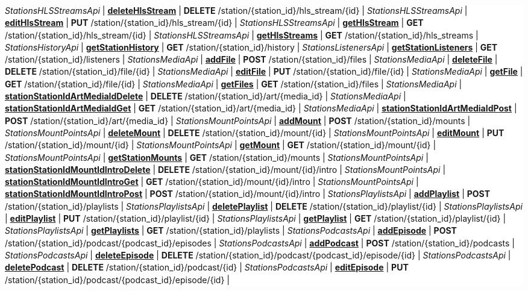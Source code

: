 *StationsHLSStreamsApi* | [**deleteHlsStream**](docs/Api/StationsHLSStreamsApi.md#deletehlsstream) | **DELETE** /station/{station_id}/hls_stream/{id} | 
*StationsHLSStreamsApi* | [**editHlsStream**](docs/Api/StationsHLSStreamsApi.md#edithlsstream) | **PUT** /station/{station_id}/hls_stream/{id} | 
*StationsHLSStreamsApi* | [**getHlsStream**](docs/Api/StationsHLSStreamsApi.md#gethlsstream) | **GET** /station/{station_id}/hls_stream/{id} | 
*StationsHLSStreamsApi* | [**getHlsStreams**](docs/Api/StationsHLSStreamsApi.md#gethlsstreams) | **GET** /station/{station_id}/hls_streams | 
*StationsHistoryApi* | [**getStationHistory**](docs/Api/StationsHistoryApi.md#getstationhistory) | **GET** /station/{station_id}/history | 
*StationsListenersApi* | [**getStationListeners**](docs/Api/StationsListenersApi.md#getstationlisteners) | **GET** /station/{station_id}/listeners | 
*StationsMediaApi* | [**addFile**](docs/Api/StationsMediaApi.md#addfile) | **POST** /station/{station_id}/files | 
*StationsMediaApi* | [**deleteFile**](docs/Api/StationsMediaApi.md#deletefile) | **DELETE** /station/{station_id}/file/{id} | 
*StationsMediaApi* | [**editFile**](docs/Api/StationsMediaApi.md#editfile) | **PUT** /station/{station_id}/file/{id} | 
*StationsMediaApi* | [**getFile**](docs/Api/StationsMediaApi.md#getfile) | **GET** /station/{station_id}/file/{id} | 
*StationsMediaApi* | [**getFiles**](docs/Api/StationsMediaApi.md#getfiles) | **GET** /station/{station_id}/files | 
*StationsMediaApi* | [**stationStationIdArtMediaIdDelete**](docs/Api/StationsMediaApi.md#stationstationidartmediaiddelete) | **DELETE** /station/{station_id}/art/{media_id} | 
*StationsMediaApi* | [**stationStationIdArtMediaIdGet**](docs/Api/StationsMediaApi.md#stationstationidartmediaidget) | **GET** /station/{station_id}/art/{media_id} | 
*StationsMediaApi* | [**stationStationIdArtMediaIdPost**](docs/Api/StationsMediaApi.md#stationstationidartmediaidpost) | **POST** /station/{station_id}/art/{media_id} | 
*StationsMountPointsApi* | [**addMount**](docs/Api/StationsMountPointsApi.md#addmount) | **POST** /station/{station_id}/mounts | 
*StationsMountPointsApi* | [**deleteMount**](docs/Api/StationsMountPointsApi.md#deletemount) | **DELETE** /station/{station_id}/mount/{id} | 
*StationsMountPointsApi* | [**editMount**](docs/Api/StationsMountPointsApi.md#editmount) | **PUT** /station/{station_id}/mount/{id} | 
*StationsMountPointsApi* | [**getMount**](docs/Api/StationsMountPointsApi.md#getmount) | **GET** /station/{station_id}/mount/{id} | 
*StationsMountPointsApi* | [**getStationMounts**](docs/Api/StationsMountPointsApi.md#getstationmounts) | **GET** /station/{station_id}/mounts | 
*StationsMountPointsApi* | [**stationStationIdMountIdIntroDelete**](docs/Api/StationsMountPointsApi.md#stationstationidmountidintrodelete) | **DELETE** /station/{station_id}/mount/{id}/intro | 
*StationsMountPointsApi* | [**stationStationIdMountIdIntroGet**](docs/Api/StationsMountPointsApi.md#stationstationidmountidintroget) | **GET** /station/{station_id}/mount/{id}/intro | 
*StationsMountPointsApi* | [**stationStationIdMountIdIntroPost**](docs/Api/StationsMountPointsApi.md#stationstationidmountidintropost) | **POST** /station/{station_id}/mount/{id}/intro | 
*StationsPlaylistsApi* | [**addPlaylist**](docs/Api/StationsPlaylistsApi.md#addplaylist) | **POST** /station/{station_id}/playlists | 
*StationsPlaylistsApi* | [**deletePlaylist**](docs/Api/StationsPlaylistsApi.md#deleteplaylist) | **DELETE** /station/{station_id}/playlist/{id} | 
*StationsPlaylistsApi* | [**editPlaylist**](docs/Api/StationsPlaylistsApi.md#editplaylist) | **PUT** /station/{station_id}/playlist/{id} | 
*StationsPlaylistsApi* | [**getPlaylist**](docs/Api/StationsPlaylistsApi.md#getplaylist) | **GET** /station/{station_id}/playlist/{id} | 
*StationsPlaylistsApi* | [**getPlaylists**](docs/Api/StationsPlaylistsApi.md#getplaylists) | **GET** /station/{station_id}/playlists | 
*StationsPodcastsApi* | [**addEpisode**](docs/Api/StationsPodcastsApi.md#addepisode) | **POST** /station/{station_id}/podcast/{podcast_id}/episodes | 
*StationsPodcastsApi* | [**addPodcast**](docs/Api/StationsPodcastsApi.md#addpodcast) | **POST** /station/{station_id}/podcasts | 
*StationsPodcastsApi* | [**deleteEpisode**](docs/Api/StationsPodcastsApi.md#deleteepisode) | **DELETE** /station/{station_id}/podcast/{podcast_id}/episode/{id} | 
*StationsPodcastsApi* | [**deletePodcast**](docs/Api/StationsPodcastsApi.md#deletepodcast) | **DELETE** /station/{station_id}/podcast/{id} | 
*StationsPodcastsApi* | [**editEpisode**](docs/Api/StationsPodcastsApi.md#editepisode) | **PUT** /station/{station_id}/podcast/{podcast_id}/episode/{id} | 